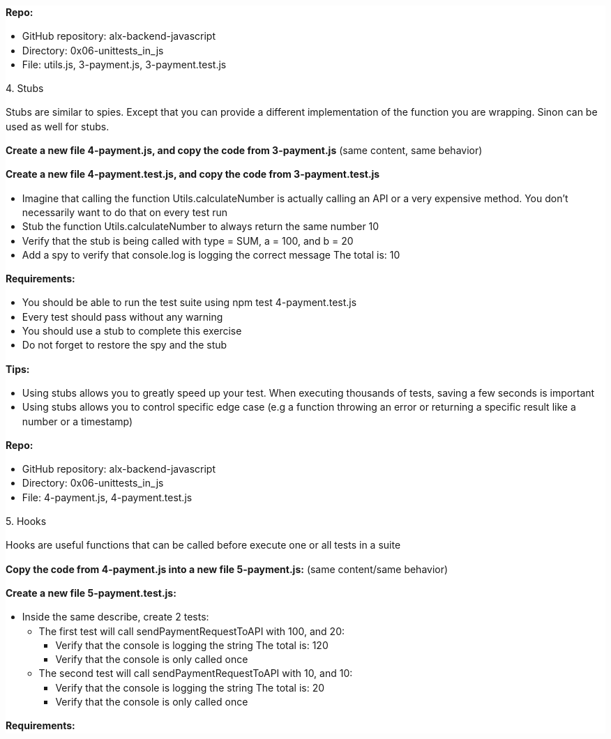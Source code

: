 **Repo:**

- GitHub repository: alx-backend-javascript
- Directory: 0x06-unittests\_in\_js
- File: utils.js, 3-payment.js, 3-payment.test.js

4\. Stubs

Stubs are similar to spies. Except that you can provide a different implementation of the function you are wrapping. Sinon can be used as well for stubs.

**Create a new file 4-payment.js, and copy the code from 3-payment.js** (same content, same behavior)

**Create a new file 4-payment.test.js, and copy the code from 3-payment.test.js**

- Imagine that calling the function Utils.calculateNumber is actually calling an API or a very expensive method. You don’t necessarily want to do that on every test run
- Stub the function Utils.calculateNumber to always return the same number 10
- Verify that the stub is being called with type = SUM, a = 100, and b = 20
- Add a spy to verify that console.log is logging the correct message The total is: 10

**Requirements:**

- You should be able to run the test suite using npm test 4-payment.test.js
- Every test should pass without any warning
- You should use a stub to complete this exercise
- Do not forget to restore the spy and the stub

**Tips:**

- Using stubs allows you to greatly speed up your test. When executing thousands of tests, saving a few seconds is important
- Using stubs allows you to control specific edge case (e.g a function throwing an error or returning a specific result like a number or a timestamp)

**Repo:**

- GitHub repository: alx-backend-javascript
- Directory: 0x06-unittests\_in\_js
- File: 4-payment.js, 4-payment.test.js

5\. Hooks

Hooks are useful functions that can be called before execute one or all tests in a suite

**Copy the code from 4-payment.js into a new file 5-payment.js:** (same content/same behavior)

**Create a new file 5-payment.test.js:**

- Inside the same describe, create 2 tests:
  - The first test will call sendPaymentRequestToAPI with 100, and 20:
    - Verify that the console is logging the string The total is: 120
    - Verify that the console is only called once
  - The second test will call sendPaymentRequestToAPI with 10, and 10:
    - Verify that the console is logging the string The total is: 20
    - Verify that the console is only called once

**Requirements:**
